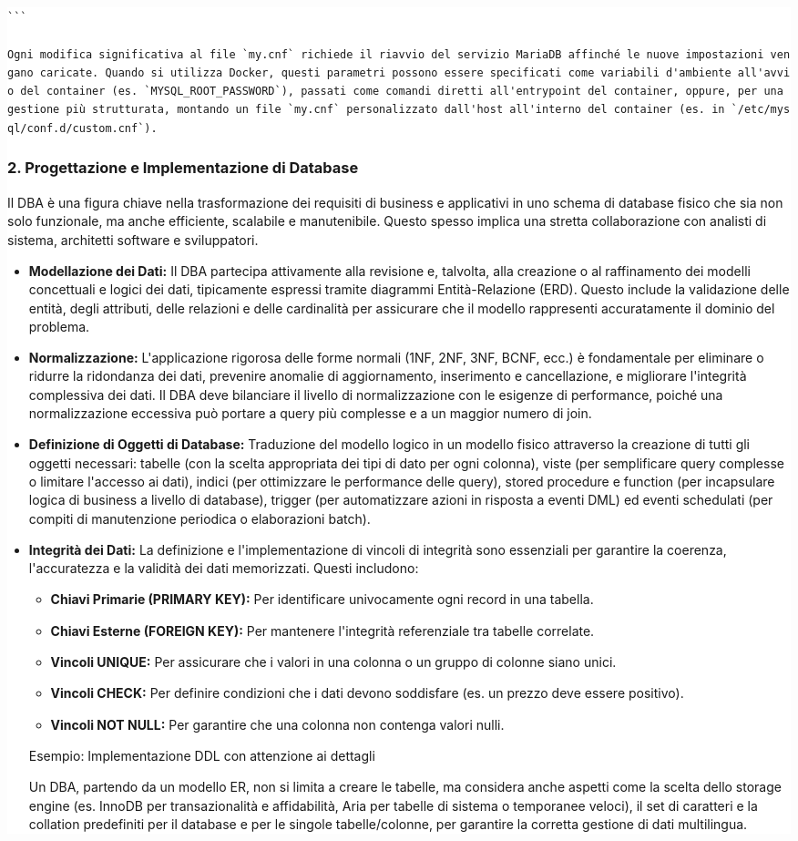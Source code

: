     ```

    Ogni modifica significativa al file `my.cnf` richiede il riavvio del servizio MariaDB affinché le nuove impostazioni vengano caricate. Quando si utilizza Docker, questi parametri possono essere specificati come variabili d'ambiente all'avvio del container (es. `MYSQL_ROOT_PASSWORD`), passati come comandi diretti all'entrypoint del container, oppure, per una gestione più strutturata, montando un file `my.cnf` personalizzato dall'host all'interno del container (es. in `/etc/mysql/conf.d/custom.cnf`).

### 2. Progettazione e Implementazione di Database

Il DBA è una figura chiave nella trasformazione dei requisiti di business e applicativi in uno schema di database fisico che sia non solo funzionale, ma anche efficiente, scalabile e manutenibile. Questo spesso implica una stretta collaborazione con analisti di sistema, architetti software e sviluppatori.

- **Modellazione dei Dati:** Il DBA partecipa attivamente alla revisione e, talvolta, alla creazione o al raffinamento dei modelli concettuali e logici dei dati, tipicamente espressi tramite diagrammi Entità-Relazione (ERD). Questo include la validazione delle entità, degli attributi, delle relazioni e delle cardinalità per assicurare che il modello rappresenti accuratamente il dominio del problema.

- **Normalizzazione:** L'applicazione rigorosa delle forme normali (1NF, 2NF, 3NF, BCNF, ecc.) è fondamentale per eliminare o ridurre la ridondanza dei dati, prevenire anomalie di aggiornamento, inserimento e cancellazione, e migliorare l'integrità complessiva dei dati. Il DBA deve bilanciare il livello di normalizzazione con le esigenze di performance, poiché una normalizzazione eccessiva può portare a query più complesse e a un maggior numero di join.

- **Definizione di Oggetti di Database:** Traduzione del modello logico in un modello fisico attraverso la creazione di tutti gli oggetti necessari: tabelle (con la scelta appropriata dei tipi di dato per ogni colonna), viste (per semplificare query complesse o limitare l'accesso ai dati), indici (per ottimizzare le performance delle query), stored procedure e function (per incapsulare logica di business a livello di database), trigger (per automatizzare azioni in risposta a eventi DML) ed eventi schedulati (per compiti di manutenzione periodica o elaborazioni batch).

- **Integrità dei Dati:** La definizione e l'implementazione di vincoli di integrità sono essenziali per garantire la coerenza, l'accuratezza e la validità dei dati memorizzati. Questi includono:

    - **Chiavi Primarie (PRIMARY KEY):** Per identificare univocamente ogni record in una tabella.

    - **Chiavi Esterne (FOREIGN KEY):** Per mantenere l'integrità referenziale tra tabelle correlate.

    - **Vincoli UNIQUE:** Per assicurare che i valori in una colonna o un gruppo di colonne siano unici.

    - **Vincoli CHECK:** Per definire condizioni che i dati devono soddisfare (es. un prezzo deve essere positivo).

    - **Vincoli NOT NULL:** Per garantire che una colonna non contenga valori nulli.

    Esempio: Implementazione DDL con attenzione ai dettagli

    Un DBA, partendo da un modello ER, non si limita a creare le tabelle, ma considera anche aspetti come la scelta dello storage engine (es. InnoDB per transazionalità e affidabilità, Aria per tabelle di sistema o temporanee veloci), il set di caratteri e la collation predefiniti per il database e per le singole tabelle/colonne, per garantire la corretta gestione di dati multilingua.
